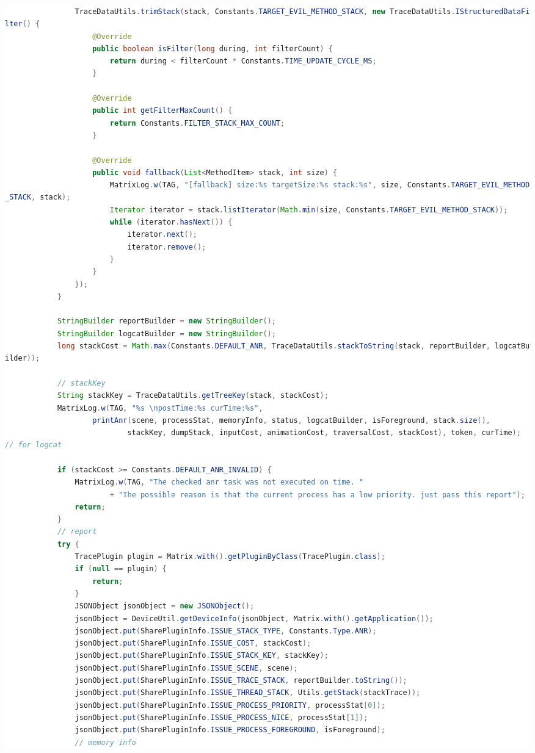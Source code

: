 ```java
                TraceDataUtils.trimStack(stack, Constants.TARGET_EVIL_METHOD_STACK, new TraceDataUtils.IStructuredDataFilter() {
                    @Override
                    public boolean isFilter(long during, int filterCount) {
                        return during < filterCount * Constants.TIME_UPDATE_CYCLE_MS;
                    }

                    @Override
                    public int getFilterMaxCount() {
                        return Constants.FILTER_STACK_MAX_COUNT;
                    }

                    @Override
                    public void fallback(List<MethodItem> stack, int size) {
                        MatrixLog.w(TAG, "[fallback] size:%s targetSize:%s stack:%s", size, Constants.TARGET_EVIL_METHOD_STACK, stack);
                        Iterator iterator = stack.listIterator(Math.min(size, Constants.TARGET_EVIL_METHOD_STACK));
                        while (iterator.hasNext()) {
                            iterator.next();
                            iterator.remove();
                        }
                    }
                });
            }

            StringBuilder reportBuilder = new StringBuilder();
            StringBuilder logcatBuilder = new StringBuilder();
            long stackCost = Math.max(Constants.DEFAULT_ANR, TraceDataUtils.stackToString(stack, reportBuilder, logcatBuilder));

            // stackKey
            String stackKey = TraceDataUtils.getTreeKey(stack, stackCost);
            MatrixLog.w(TAG, "%s \npostTime:%s curTime:%s",
                    printAnr(scene, processStat, memoryInfo, status, logcatBuilder, isForeground, stack.size(),
                            stackKey, dumpStack, inputCost, animationCost, traversalCost, stackCost), token, curTime); // for logcat

            if (stackCost >= Constants.DEFAULT_ANR_INVALID) {
                MatrixLog.w(TAG, "The checked anr task was not executed on time. "
                        + "The possible reason is that the current process has a low priority. just pass this report");
                return;
            }
            // report
            try {
                TracePlugin plugin = Matrix.with().getPluginByClass(TracePlugin.class);
                if (null == plugin) {
                    return;
                }
                JSONObject jsonObject = new JSONObject();
                jsonObject = DeviceUtil.getDeviceInfo(jsonObject, Matrix.with().getApplication());
                jsonObject.put(SharePluginInfo.ISSUE_STACK_TYPE, Constants.Type.ANR);
                jsonObject.put(SharePluginInfo.ISSUE_COST, stackCost);
                jsonObject.put(SharePluginInfo.ISSUE_STACK_KEY, stackKey);
                jsonObject.put(SharePluginInfo.ISSUE_SCENE, scene);
                jsonObject.put(SharePluginInfo.ISSUE_TRACE_STACK, reportBuilder.toString());
                jsonObject.put(SharePluginInfo.ISSUE_THREAD_STACK, Utils.getStack(stackTrace));
                jsonObject.put(SharePluginInfo.ISSUE_PROCESS_PRIORITY, processStat[0]);
                jsonObject.put(SharePluginInfo.ISSUE_PROCESS_NICE, processStat[1]);
                jsonObject.put(SharePluginInfo.ISSUE_PROCESS_FOREGROUND, isForeground);
                // memory info
```